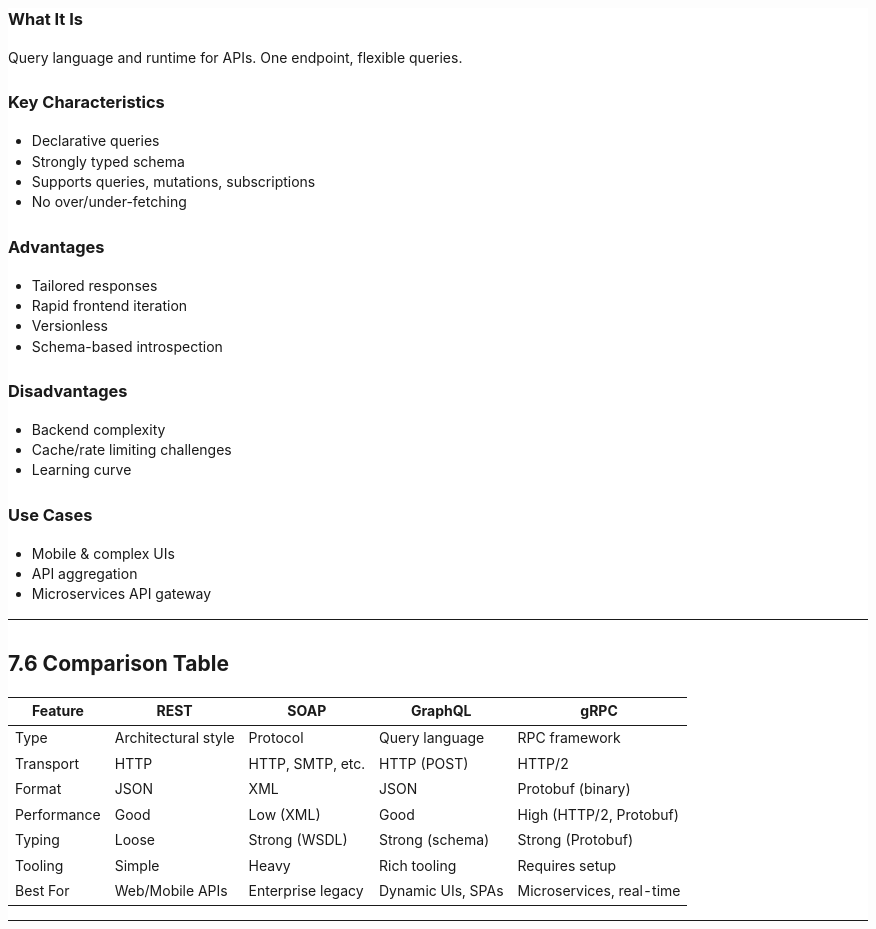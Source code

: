

### What It Is

Query language and runtime for APIs. One endpoint, flexible queries.

### Key Characteristics

* Declarative queries
* Strongly typed schema
* Supports queries, mutations, subscriptions
* No over/under-fetching

### Advantages

* Tailored responses
* Rapid frontend iteration
* Versionless
* Schema-based introspection

### Disadvantages

* Backend complexity
* Cache/rate limiting challenges
* Learning curve

### Use Cases

* Mobile & complex UIs
* API aggregation
* Microservices API gateway

---

## 7.6 Comparison Table

| Feature     | REST                | SOAP              | GraphQL           | gRPC                     |
| ----------- | ------------------- | ----------------- | ----------------- | ------------------------ |
| Type        | Architectural style | Protocol          | Query language    | RPC framework            |
| Transport   | HTTP                | HTTP, SMTP, etc.  | HTTP (POST)       | HTTP/2                   |
| Format      | JSON                | XML               | JSON              | Protobuf (binary)        |
| Performance | Good                | Low (XML)         | Good              | High (HTTP/2, Protobuf)  |
| Typing      | Loose               | Strong (WSDL)     | Strong (schema)   | Strong (Protobuf)        |
| Tooling     | Simple              | Heavy             | Rich tooling      | Requires setup           |
| Best For    | Web/Mobile APIs     | Enterprise legacy | Dynamic UIs, SPAs | Microservices, real-time |

---
